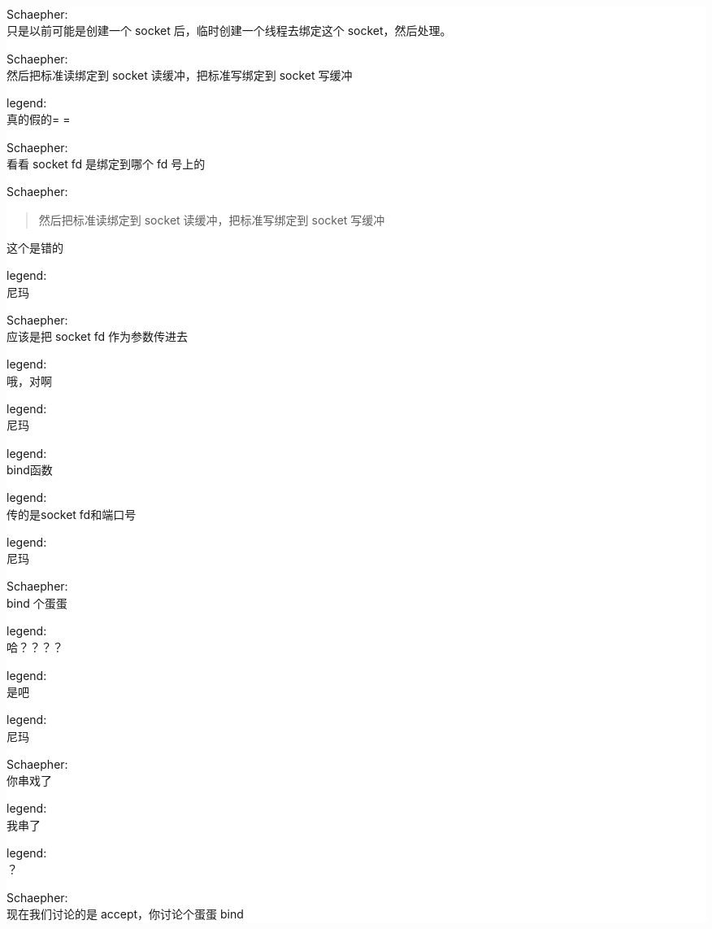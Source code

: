 Schaepher:  
只是以前可能是创建一个 socket 后，临时创建一个线程去绑定这个 socket，然后处理。

Schaepher:  
然后把标准读绑定到 socket 读缓冲，把标准写绑定到 socket 写缓冲

legend:  
真的假的= =

Schaepher:  
看看 socket fd 是绑定到哪个 fd 号上的

Schaepher:  
> 然后把标准读绑定到 socket 读缓冲，把标准写绑定到 socket 写缓冲

这个是错的

legend:  
尼玛

Schaepher:  
应该是把 socket fd 作为参数传进去

legend:  
哦，对啊

legend:  
尼玛

legend:  
bind函数

legend:  
传的是socket fd和端口号

legend:  
尼玛

Schaepher:  
bind 个蛋蛋

legend:  
哈？？？？

legend:  
是吧

legend:  
尼玛

Schaepher:  
你串戏了

legend:  
我串了

legend:  
？

Schaepher:  
现在我们讨论的是 accept，你讨论个蛋蛋 bind

